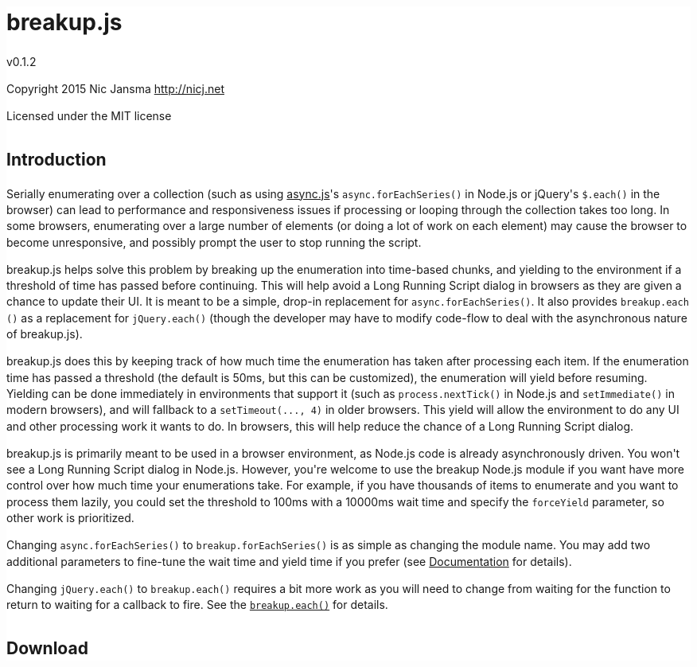 # breakup.js

v0.1.2

Copyright 2015 Nic Jansma
http://nicj.net

Licensed under the MIT license

## Introduction

Serially enumerating over a collection (such as using [async.js](https://github.com/caolan/async)'s 
`async.forEachSeries()` in Node.js or jQuery's `$.each()` in the browser) can lead to performance and
responsiveness issues if processing or looping through the collection takes
too long. In some browsers, enumerating over a large number of elements (or
doing a lot of work on each element) may cause the browser to become unresponsive,
and possibly prompt the user to stop running the script.

breakup.js helps solve this problem by breaking up the enumeration into
time-based chunks, and yielding to the environment if a threshold of time
has passed before continuing.  This will help avoid a Long Running Script
dialog in browsers as they are given a chance to update their UI.  It is meant
to be a simple, drop-in replacement for `async.forEachSeries()`.  It also provides
`breakup.each()` as a replacement for `jQuery.each()` (though the developer may
have to modify code-flow to deal with the asynchronous nature of breakup.js).

breakup.js does this by keeping track of how much time the enumeration has taken
after processing each item.  If the enumeration time has passed a threshold (the
default is 50ms, but this can be customized), the enumeration will yield before
resuming.  Yielding can be done immediately in environments that support it (such
as `process.nextTick()` in Node.js and `setImmediate()` in modern browsers), and
will fallback to a `setTimeout(..., 4)` in older browsers.  This yield will allow
the environment to do any UI and other processing work it wants to do.  In browsers,
this will help reduce the chance of a Long Running Script dialog.

breakup.js is primarily meant to be used in a browser environment, as Node.js code is
already asynchronously driven. You won't see a Long Running Script dialog in Node.js. However,
you're welcome to use the breakup Node.js module if you want have more control over how much 
time your enumerations take.  For example, if you have thousands of items to enumerate
and you want to process them lazily, you could set the threshold to 100ms with a 10000ms
wait time and specify the `forceYield` parameter, so other work is prioritized.

Changing `async.forEachSeries()` to `breakup.forEachSeries()` is as simple as
changing the module name.  You may add two additional parameters to fine-tune
the wait time and yield time if you prefer (see [Documentation](#Documentation) for details).

Changing `jQuery.each()` to `breakup.each()` requires a bit more work as you
will need to change from waiting for the function to return to waiting for a callback
to fire.  See the [`breakup.each()`](#each) for details.

## Download
